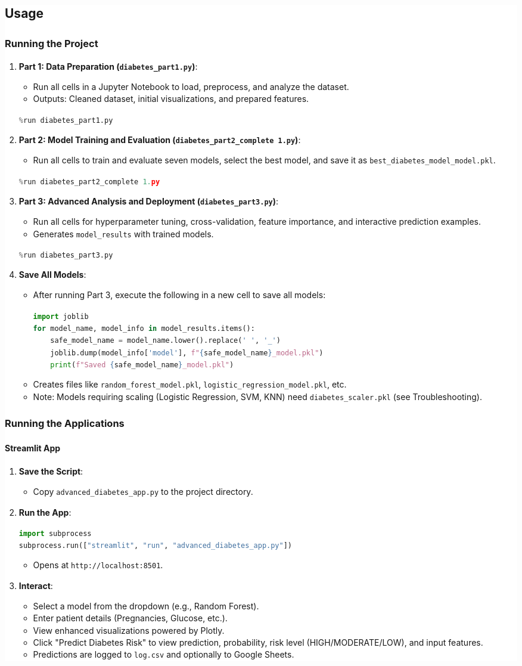 ## Usage
### Running the Project
1. **Part 1: Data Preparation (`diabetes_part1.py`)**:
   - Run all cells in a Jupyter Notebook to load, preprocess, and analyze the dataset.
   - Outputs: Cleaned dataset, initial visualizations, and prepared features.
   ```python
   %run diabetes_part1.py
   ```

2. **Part 2: Model Training and Evaluation (`diabetes_part2_complete 1.py`)**:
   - Run all cells to train and evaluate seven models, select the best model, and save it as `best_diabetes_model_model.pkl`.
   ```python
   %run diabetes_part2_complete 1.py
   ```

3. **Part 3: Advanced Analysis and Deployment (`diabetes_part3.py`)**:
   - Run all cells for hyperparameter tuning, cross-validation, feature importance, and interactive prediction examples.
   - Generates `model_results` with trained models.
   ```python
   %run diabetes_part3.py
   ```

4. **Save All Models**:
   - After running Part 3, execute the following in a new cell to save all models:
     ```python
     import joblib
     for model_name, model_info in model_results.items():
         safe_model_name = model_name.lower().replace(' ', '_')
         joblib.dump(model_info['model'], f"{safe_model_name}_model.pkl")
         print(f"Saved {safe_model_name}_model.pkl")
     ```
   - Creates files like `random_forest_model.pkl`, `logistic_regression_model.pkl`, etc.
   - Note: Models requiring scaling (Logistic Regression, SVM, KNN) need `diabetes_scaler.pkl` (see Troubleshooting).

### Running the Applications
#### Streamlit App
1. **Save the Script**:
   - Copy `advanced_diabetes_app.py` to the project directory.

2. **Run the App**:
   ```python
   import subprocess
   subprocess.run(["streamlit", "run", "advanced_diabetes_app.py"])
   ```
   - Opens at `http://localhost:8501`.

3. **Interact**:
   - Select a model from the dropdown (e.g., Random Forest).
   - Enter patient details (Pregnancies, Glucose, etc.).
   - View enhanced visualizations powered by Plotly.
   - Click "Predict Diabetes Risk" to view prediction, probability, risk level (HIGH/MODERATE/LOW), and input features.
   - Predictions are logged to `log.csv` and optionally to Google Sheets.
